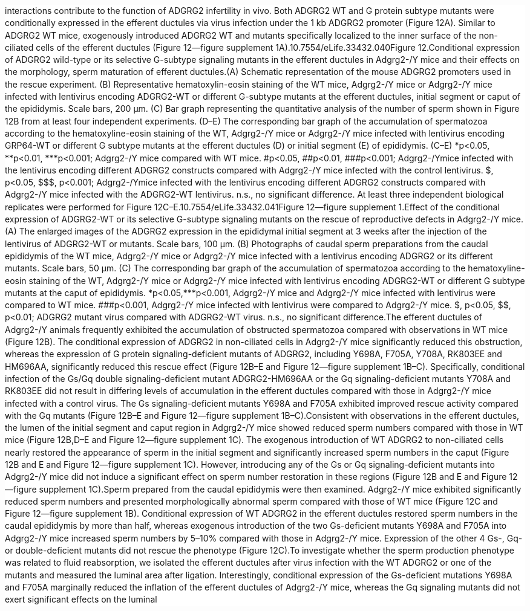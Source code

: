 interactions contribute to the function of ADGRG2 infertility in vivo. Both ADGRG2 WT and G protein subtype mutants were conditionally expressed in the efferent ductules via virus infection under the 1 kb ADGRG2 promoter (Figure 12A). Similar to ADGRG2 WT mice, exogenously introduced ADGRG2 WT and mutants specifically localized to the inner surface of the non-ciliated cells of the efferent ductules (Figure 12—figure supplement 1A).10.7554/eLife.33432.040Figure 12.Conditional expression of ADGRG2 wild-type or its selective G-subtype signaling mutants in the efferent ductules in Adgrg2-/Y mice and their effects on the morphology, sperm maturation of efferent ductules.(A) Schematic representation of the mouse ADGRG2 promoters used in the rescue experiment. (B) Representative hematoxylin-eosin staining of the WT mice, Adgrg2-/Y mice or Adgrg2-/Y mice infected with lentivirus encoding ADGRG2-WT or different G-subtype mutants at the efferent ductules, initial segment or caput of the epididymis. Scale bars, 200 μm. (C) Bar graph representing the quantitative analysis of the number of sperm shown in Figure 12B from at least four independent experiments. (D–E) The corresponding bar graph of the accumulation of spermatozoa according to the hematoxyline-eosin staining of the WT, Adgrg2-/Y mice or Adgrg2-/Y mice infected with lentivirus encoding GRP64-WT or different G subtype mutants at the efferent ductules (D) or initial segment (E) of epididymis. (C–E) *p<0.05, **p<0.01, ***p<0.001; Adgrg2-/Y mice compared with WT mice. #p<0.05, ##p<0.01, ###p<0.001; Adgrg2-/Ymice infected with the lentivirus encoding different ADGRG2 constructs compared with Adgrg2-/Y mice infected with the control lentivirus. $, p<0.05, $$$, p<0.001; Adgrg2-/Ymice infected with the lentivirus encoding different ADGRG2 constructs compared with Adgrg2-/Y mice infected with the ADGRG2-WT lentivirus. n.s., no significant difference. At least three independent biological replicates were performed for Figure 12C–E.10.7554/eLife.33432.041Figure 12—figure supplement 1.Effect of the conditional expression of ADGRG2-WT or its selective G-subtype signaling mutants on the rescue of reproductive defects in Adgrg2-/Y mice.(A) The enlarged images of the ADGRG2 expression in the epididymal initial segment at 3 weeks after the injection of the lentivirus of ADGRG2-WT or mutants. Scale bars, 100 μm. (B) Photographs of caudal sperm preparations from the caudal epididymis of the WT mice, Adgrg2-/Y mice or Adgrg2-/Y mice infected with a lentivirus encoding ADGRG2 or its different mutants. Scale bars, 50 μm. (C) The corresponding bar graph of the accumulation of spermatozoa according to the hematoxyline-eosin staining of the WT, Adgrg2-/Y mice or Adgrg2-/Y mice infected with lentivirus encoding ADGRG2-WT or different G subtype mutants at the caput of epididymis. *p<0.05,***p<0.001, Adgrg2-/Y mice and Adgrg2-/Y mice infected with lentivirus were compared to WT mice. ###p<0.001, Adgrg2-/Y mice infected with lentivirus were compared to Adgrg2-/Y mice. $, p<0.05, $$, p<0.01; ADGRG2 mutant virus compared with ADGRG2-WT virus. n.s., no significant difference.The efferent ductules of Adgrg2-/Y animals frequently exhibited the accumulation of obstructed spermatozoa compared with observations in WT mice (Figure 12B). The conditional expression of ADGRG2 in non-ciliated cells in Adgrg2-/Y mice significantly reduced this obstruction, whereas the expression of G protein signaling-deficient mutants of ADGRG2, including Y698A, F705A, Y708A, RK803EE and HM696AA, significantly reduced this rescue effect (Figure 12B–E and Figure 12—figure supplement 1B–C). Specifically, conditional infection of the Gs/Gq double signaling-deficient mutant ADGRG2-HM696AA or the Gq signaling-deficient mutants Y708A and RK803EE did not result in differing levels of accumulation in the efferent ductules compared with those in Adgrg2-/Y mice infected with a control virus. The Gs signaling-deficient mutants Y698A and F705A exhibited improved rescue activity compared with the Gq mutants (Figure 12B–E and Figure 12—figure supplement 1B–C).Consistent with observations in the efferent ductules, the lumen of the initial segment and caput region in Adgrg2-/Y mice showed reduced sperm numbers compared with those in WT mice (Figure 12B,D–E and Figure 12—figure supplement 1C). The exogenous introduction of WT ADGRG2 to non-ciliated cells nearly restored the appearance of sperm in the initial segment and significantly increased sperm numbers in the caput (Figure 12B and E and Figure 12—figure supplement 1C). However, introducing any of the Gs or Gq signaling-deficient mutants into Adgrg2-/Y mice did not induce a significant effect on sperm number restoration in these regions (Figure 12B and E and Figure 12—figure supplement 1C).Sperm prepared from the caudal epididymis were then examined. Adgrg2-/Y mice exhibited significantly reduced sperm numbers and presented morphologically abnormal sperm compared with those of WT mice (Figure 12C and Figure 12—figure supplement 1B). Conditional expression of WT ADGRG2 in the efferent ductules restored sperm numbers in the caudal epididymis by more than half, whereas exogenous introduction of the two Gs-deficient mutants Y698A and F705A into Adgrg2-/Y mice increased sperm numbers by 5–10% compared with those in Adgrg2-/Y mice. Expression of the other 4 Gs-, Gq- or double-deficient mutants did not rescue the phenotype (Figure 12C).To investigate whether the sperm production phenotype was related to fluid reabsorption, we isolated the efferent ductules after virus infection with the WT ADGRG2 or one of the mutants and measured the luminal area after ligation. Interestingly, conditional expression of the Gs-deficient mutations Y698A and F705A marginally reduced the inflation of the efferent ductules of Adgrg2-/Y mice, whereas the Gq signaling mutants did not exert significant effects on the luminal